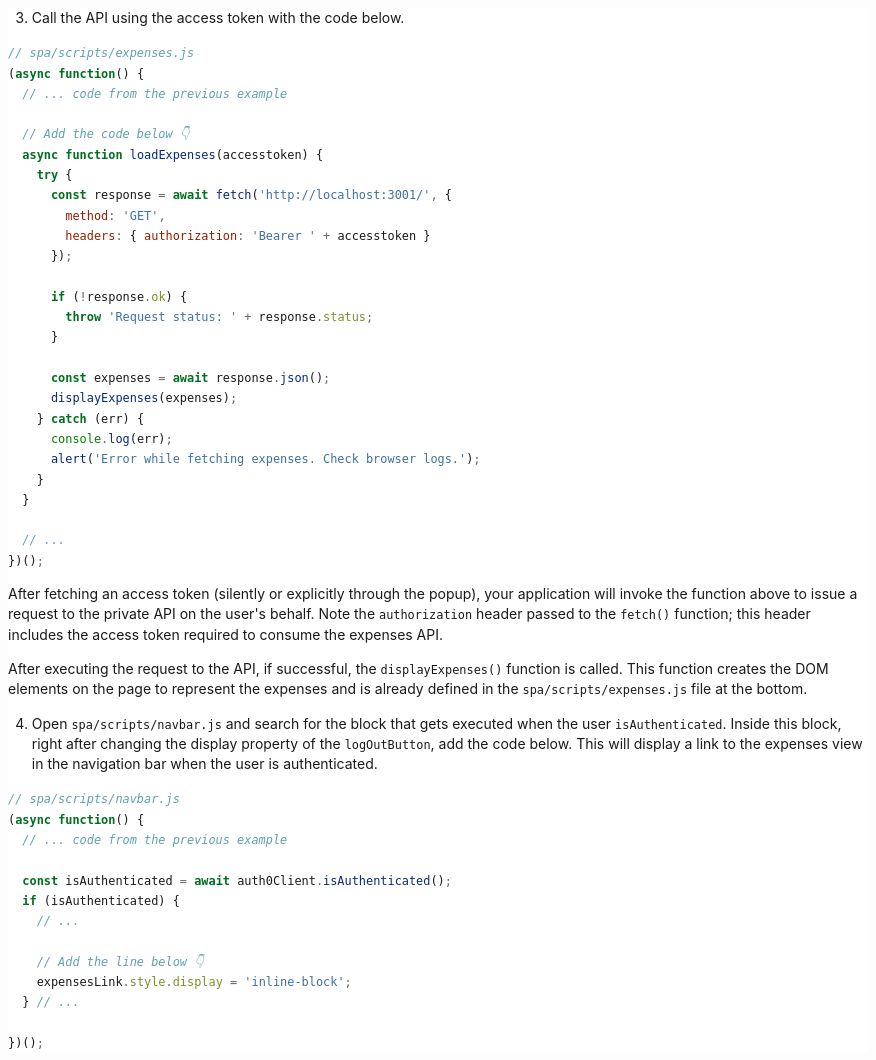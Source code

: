 3. Call the API using the access token with the code below.

```js
// spa/scripts/expenses.js
(async function() {
  // ... code from the previous example

  // Add the code below 👇
  async function loadExpenses(accesstoken) {
    try {
      const response = await fetch('http://localhost:3001/', {
        method: 'GET',
        headers: { authorization: 'Bearer ' + accesstoken }
      });

      if (!response.ok) {
        throw 'Request status: ' + response.status;
      }

      const expenses = await response.json();
      displayExpenses(expenses);
    } catch (err) {
      console.log(err);
      alert('Error while fetching expenses. Check browser logs.');
    }
  }

  // ...
})();
```

After fetching an access token (silently or explicitly through the popup), your application will invoke the function above to issue a request to the private API on the user's behalf. Note the `authorization` header passed to the `fetch()` function; this header includes the access token required to consume the expenses API.

After executing the request to the API, if successful, the `displayExpenses()` function is called. This function creates the DOM elements on the page to represent the expenses and is already defined in the `spa/scripts/expenses.js` file at the bottom.

4. Open `spa/scripts/navbar.js` and search for the block that gets executed when the user `isAuthenticated`. Inside this block, right after changing the display property of the `logOutButton`, add the code below. This will display a link to the expenses view in the navigation bar when the user is authenticated.

```js
// spa/scripts/navbar.js
(async function() {
  // ... code from the previous example

  const isAuthenticated = await auth0Client.isAuthenticated();
  if (isAuthenticated) {
    // ...

    // Add the line below 👇
    expensesLink.style.display = 'inline-block';
  } // ...

})();
```
